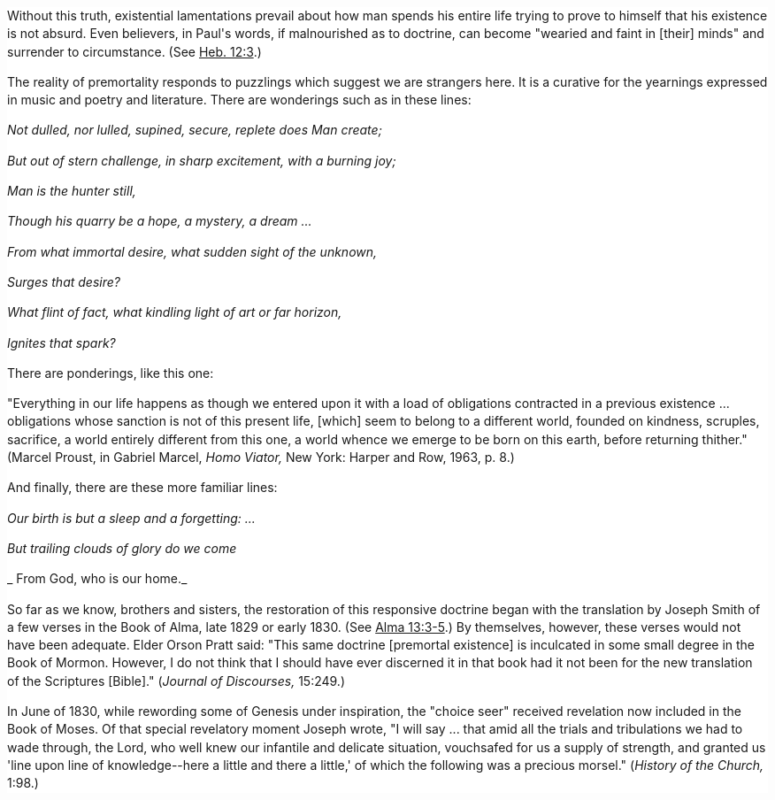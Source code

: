Without this truth, existential lamentations prevail about how man spends his
entire life trying to prove to himself that his existence is not absurd. Even
believers, in Paul's words, if malnourished as to doctrine, can become
"wearied and faint in [their] minds" and surrender to circumstance. (See [Heb.
12:3](https://www.lds.org/scriptures/nt/heb/12.3?lang=eng#2).)

The reality of premortality responds to puzzlings which suggest we are
strangers here. It is a curative for the yearnings expressed in music and
poetry and literature. There are wonderings such as in these lines:

_Not dulled, nor lulled, supined, secure, replete does Man create;_

_But out of stern challenge, in sharp excitement, with a burning joy;_

_Man is the hunter still,_

_Though his quarry be a hope, a mystery, a dream ..._

_From what immortal desire, what sudden sight of the unknown,_

_Surges that desire?_

_What flint of fact, what kindling light of art or far horizon,_

_Ignites that spark?_

There are ponderings, like this one:

"Everything in our life happens as though we entered upon it with a load of
obligations contracted in a previous existence ... obligations whose sanction is
not of this present life, [which] seem to belong to a different world, founded
on kindness, scruples, sacrifice, a world entirely different from this one, a
world whence we emerge to be born on this earth, before returning thither."
(Marcel Proust, in Gabriel Marcel, _Homo Viator,_ New York: Harper and Row,
1963, p. 8.)

And finally, there are these more familiar lines:

_Our birth is but a sleep and a forgetting: ..._

_But trailing clouds of glory do we come_

_ From God, who is our home._

So far as we know, brothers and sisters, the restoration of this responsive
doctrine began with the translation by Joseph Smith of a few verses in the
Book of Alma, late 1829 or early 1830. (See [Alma
13:3-5](https://www.lds.org/scriptures/bofm/alma/13.3-5?lang=eng#2).) By
themselves, however, these verses would not have been adequate. Elder Orson
Pratt said: "This same doctrine [premortal existence] is inculcated in some
small degree in the Book of Mormon. However, I do not think that I should have
ever discerned it in that book had it not been for the new translation of the
Scriptures [Bible]." (_Journal of Discourses,_ 15:249.)

In June of 1830, while rewording some of Genesis under inspiration, the
"choice seer" received revelation now included in the Book of Moses. Of that
special revelatory moment Joseph wrote, "I will say ... that amid all the trials
and tribulations we had to wade through, the Lord, who well knew our infantile
and delicate situation, vouchsafed for us a supply of strength, and granted us
'line upon line of knowledge--here a little and there a little,' of which the
following was a precious morsel." (_History of the Church,_ 1:98.)
